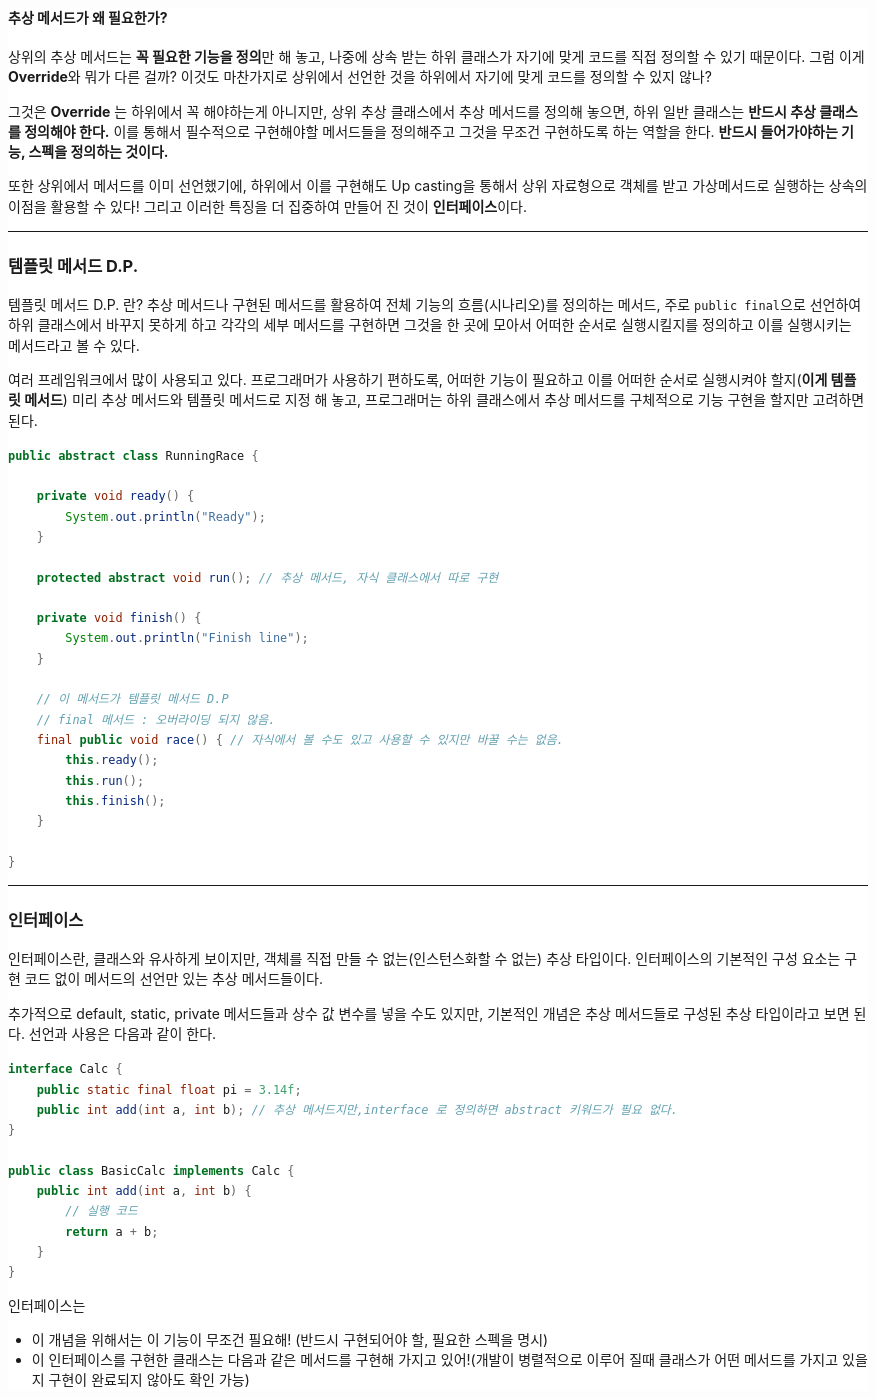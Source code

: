 #### 추상 메서드가 왜 필요한가?
상위의 추상 메서드는 **꼭 필요한 기능을 정의**만 해 놓고, 나중에 상속 받는 하위 클래스가 자기에 맞게 코드를 직접 정의할 수 있기 때문이다. 그럼 이게 **Override**와 뭐가 다른 걸까? 이것도 마찬가지로 상위에서 선언한 것을 하위에서 자기에 맞게 코드를 정의할 수 있지 않나?

그것은 **Override** 는 하위에서 꼭 해야하는게 아니지만, 상위 추상 클래스에서 추상 메서드를 정의해 놓으면, 하위 일반 클래스는 **반드시 추상 클래스를 정의해야 한다.** 이를 통해서 필수적으로 구현해야할 메서드들을 정의해주고 그것을 무조건 구현하도록 하는 역할을 한다. **반드시 들어가야하는 기능, 스펙을 정의하는 것이다.**

또한 상위에서 메서드를 이미 선언했기에, 하위에서 이를 구현해도 Up casting을 통해서 상위 자료형으로 객체를 받고 가상메서드로 실행하는 상속의 이점을 활용할 수 있다!
그리고 이러한 특징을 더 집중하여 만들어 진 것이 **인터페이스**이다.

---
### 템플릿 메서드 D.P.
템플릿 메서드 D.P. 란? 추상 메서드나 구현된 메서드를 활용하여 전체 기능의 흐름(시나리오)를 정의하는 메서드, 주로 `public final`으로 선언하여 하위 클래스에서 바꾸지 못하게 하고 각각의 세부 메서드를 구현하면 그것을 한 곳에 모아서 어떠한 순서로 실행시킬지를 정의하고 이를 실행시키는 메서드라고 볼 수 있다.

여러 프레임워크에서 많이 사용되고 있다. 프로그래머가 사용하기 편하도록, 어떠한 기능이 필요하고 이를 어떠한 순서로 실행시켜야 할지(**이게 템플릿 메서드**) 미리 추상 메서드와 템플릿 메서드로 지정 해 놓고, 프로그래머는 하위 클래스에서 추상 메서드를 구체적으로 기능 구현을 할지만 고려하면 된다.

```java
public abstract class RunningRace {
	
	private void ready() {
		System.out.println("Ready");
	}
	
	protected abstract void run(); // 추상 메서드, 자식 클래스에서 따로 구현
	
	private void finish() {
		System.out.println("Finish line");
	}
	
	// 이 메서드가 템플릿 메서드 D.P
	// final 메서드 : 오버라이딩 되지 않음.
	final public void race() { // 자식에서 볼 수도 있고 사용할 수 있지만 바꿀 수는 없음.
		this.ready();
		this.run();
		this.finish();
	}
	
}
```
---
### 인터페이스
인터페이스란, 클래스와 유사하게 보이지만, 객체를 직접 만들 수 없는(인스턴스화할 수 없는) 추상 타입이다. 인터페이스의 기본적인 구성 요소는 구현 코드 없이 메서드의 선언만 있는 추상 메서드들이다. 

추가적으로 default, static, private 메서드들과 상수 값 변수를 넣을 수도 있지만, 기본적인 개념은 추상 메서드들로 구성된 추상 타입이라고 보면 된다.
선언과 사용은 다음과 같이 한다.
```java
interface Calc {
	public static final float pi = 3.14f;
	public int add(int a, int b); // 추상 메서드지만,interface 로 정의하면 abstract 키워드가 필요 없다.
}

public class BasicCalc implements Calc {
    public int add(int a, int b) {
        // 실행 코드
        return a + b;
    }
}
```
인터페이스는 
- 이 개념을 위해서는 이 기능이 무조건 필요해! (반드시 구현되어야 할, 필요한 스펙을 명시) 
- 이 인터페이스를 구현한 클래스는 다음과 같은 메서드를 구현해 가지고 있어!(개발이 병렬적으로 이루어 질때 클래스가 어떤 메서드를 가지고 있을지 구현이 완료되지 않아도 확인 가능)